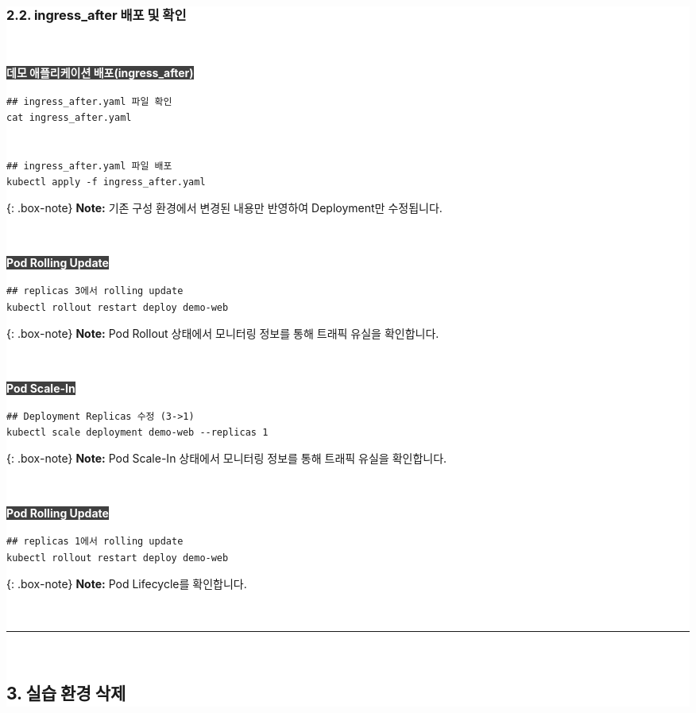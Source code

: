 ### 2.2. ingress_after 배포 및 확인

<br/>

<span style='color:white; background-color:#404040'> **데모 애플리케이션 배포(ingress_after)** </span>

```
## ingress_after.yaml 파일 확인
cat ingress_after.yaml
  
  
## ingress_after.yaml 파일 배포
kubectl apply -f ingress_after.yaml
```

{: .box-note}
**Note:** 기존 구성 환경에서 변경된 내용만 반영하여 Deployment만 수정됩니다.

<br/>

<span style='color:white; background-color:#404040'> **Pod Rolling Update** </span>

```
## replicas 3에서 rolling update
kubectl rollout restart deploy demo-web
```

{: .box-note}
**Note:** Pod Rollout 상태에서 모니터링 정보를 통해 트래픽 유실을 확인합니다.

<br/>

<span style='color:white; background-color:#404040'> **Pod Scale-In** </span>

```
## Deployment Replicas 수정 (3->1)
kubectl scale deployment demo-web --replicas 1
```

{: .box-note}
**Note:** Pod Scale-In 상태에서 모니터링 정보를 통해 트래픽 유실을 확인합니다.

<br/>

<span style='color:white; background-color:#404040'> **Pod Rolling Update** </span>

```
## replicas 1에서 rolling update
kubectl rollout restart deploy demo-web
```

{: .box-note}
**Note:** Pod Lifecycle를 확인합니다.

<br/>

---

<br/>

## 3. 실습 환경 삭제
